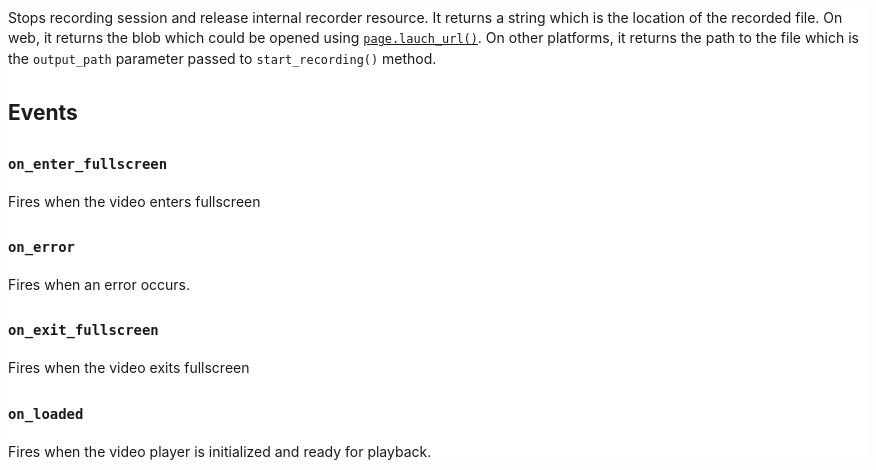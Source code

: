Stops recording session and release internal recorder resource. It returns a string which is the location of the recorded file. On web, it returns the blob which could be opened using [`page.lauch_url()`](/docs/controls/page#launch_urlurl). On other platforms, it returns the path to the file which is the `output_path` parameter passed to `start_recording()` method.

## Events

### `on_enter_fullscreen`

Fires when the video enters fullscreen

### `on_error`

Fires when an error occurs.

### `on_exit_fullscreen`

Fires when the video exits fullscreen

### `on_loaded`

Fires when the video player is initialized and ready for playback.

